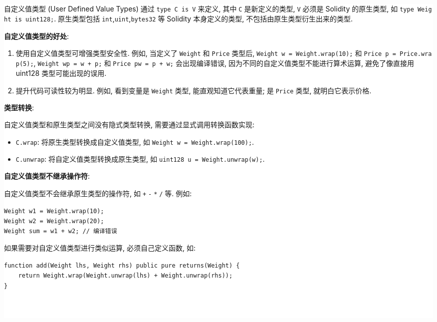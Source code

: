 自定义值类型 (User Defined Value Types) 通过 `type C is V` 来定义, 其中 `C` 是新定义的类型, `V` 必须是 Solidity 的原生类型, 如 `type Weight is uint128;`. 原生类型包括 `int`,`uint`,`bytes32` 等 Solidity 本身定义的类型, 不包括由原生类型衍生出来的类型.

**自定义值类型的好处**:

1.  使用自定义值类型可增强类型安全性. 例如, 当定义了 `Weight` 和 `Price` 类型后, `Weight w = Weight.wrap(10);` 和 `Price p = Price.wrap(5);`, `Weight wp = w + p;` 和 `Price pw = p + w;` 会出现编译错误, 因为不同的自定义值类型不能进行算术运算, 避免了像直接用 uint128 类型可能出现的误用.

2.  提升代码可读性较为明显. 例如, 看到变量是 `Weight` 类型, 能直观知道它代表重量; 是 `Price` 类型, 就明白它表示价格.

**类型转换**:

自定义值类型和原生类型之间没有隐式类型转换, 需要通过显式调用转换函数实现:

-   `C.wrap`: 将原生类型转换成自定义值类型, 如 `Weight w = Weight.wrap(100);`.

-   `C.unwrap`: 将自定义值类型转换成原生类型, 如 `uint128 u = Weight.unwrap(w);`.

**自定义值类型不继承操作符**:

自定义值类型不会继承原生类型的操作符, 如 `+` `-` `*` `/` 等. 例如:

```solidity
Weight w1 = Weight.wrap(10);
Weight w2 = Weight.wrap(20);
Weight sum = w1 + w2; // 编译错误
```

如果需要对自定义值类型进行类似运算, 必须自己定义函数, 如:

```solidity
function add(Weight lhs, Weight rhs) public pure returns(Weight) {
    return Weight.wrap(Weight.unwrap(lhs) + Weight.unwrap(rhs));
}
```

<br><br>
